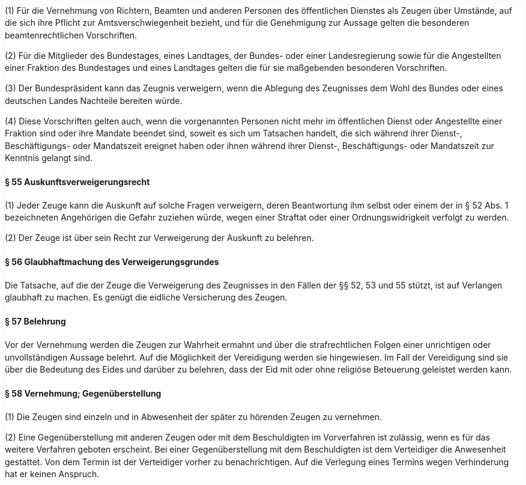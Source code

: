 (1) Für die Vernehmung von Richtern, Beamten und anderen Personen des
öffentlichen Dienstes als Zeugen über Umstände, auf die sich ihre
Pflicht zur Amtsverschwiegenheit bezieht, und für die Genehmigung zur
Aussage gelten die besonderen beamtenrechtlichen Vorschriften.

(2) Für die Mitglieder des Bundestages, eines Landtages, der Bundes-
oder einer Landesregierung sowie für die Angestellten einer Fraktion
des Bundestages und eines Landtages gelten die für sie maßgebenden
besonderen Vorschriften.

(3) Der Bundespräsident kann das Zeugnis verweigern, wenn die Ablegung
des Zeugnisses dem Wohl des Bundes oder eines deutschen Landes
Nachteile bereiten würde.

(4) Diese Vorschriften gelten auch, wenn die vorgenannten Personen
nicht mehr im öffentlichen Dienst oder Angestellte einer Fraktion sind
oder ihre Mandate beendet sind, soweit es sich um Tatsachen handelt,
die sich während ihrer Dienst-, Beschäftigungs- oder Mandatszeit
ereignet haben oder ihnen während ihrer Dienst-, Beschäftigungs- oder
Mandatszeit zur Kenntnis gelangt sind.


#### § 55 Auskunftsverweigerungsrecht

(1) Jeder Zeuge kann die Auskunft auf solche Fragen verweigern, deren
Beantwortung ihm selbst oder einem der in § 52 Abs. 1 bezeichneten
Angehörigen die Gefahr zuziehen würde, wegen einer Straftat oder einer
Ordnungswidrigkeit verfolgt zu werden.

(2) Der Zeuge ist über sein Recht zur Verweigerung der Auskunft zu
belehren.


#### § 56 Glaubhaftmachung des Verweigerungsgrundes

Die Tatsache, auf die der Zeuge die Verweigerung des Zeugnisses in den
Fällen der §§ 52, 53 und 55 stützt, ist auf Verlangen glaubhaft zu
machen. Es genügt die eidliche Versicherung des Zeugen.


#### § 57 Belehrung

Vor der Vernehmung werden die Zeugen zur Wahrheit ermahnt und über die
strafrechtlichen Folgen einer unrichtigen oder unvollständigen Aussage
belehrt. Auf die Möglichkeit der Vereidigung werden sie hingewiesen.
Im Fall der Vereidigung sind sie über die Bedeutung des Eides und
darüber zu belehren, dass der Eid mit oder ohne religiöse Beteuerung
geleistet werden kann.


#### § 58 Vernehmung; Gegenüberstellung

(1) Die Zeugen sind einzeln und in Abwesenheit der später zu hörenden
Zeugen zu vernehmen.

(2) Eine Gegenüberstellung mit anderen Zeugen oder mit dem
Beschuldigten im Vorverfahren ist zulässig, wenn es für das weitere
Verfahren geboten erscheint. Bei einer Gegenüberstellung mit dem
Beschuldigten ist dem Verteidiger die Anwesenheit gestattet. Von dem
Termin ist der Verteidiger vorher zu benachrichtigen. Auf die
Verlegung eines Termins wegen Verhinderung hat er keinen Anspruch.

